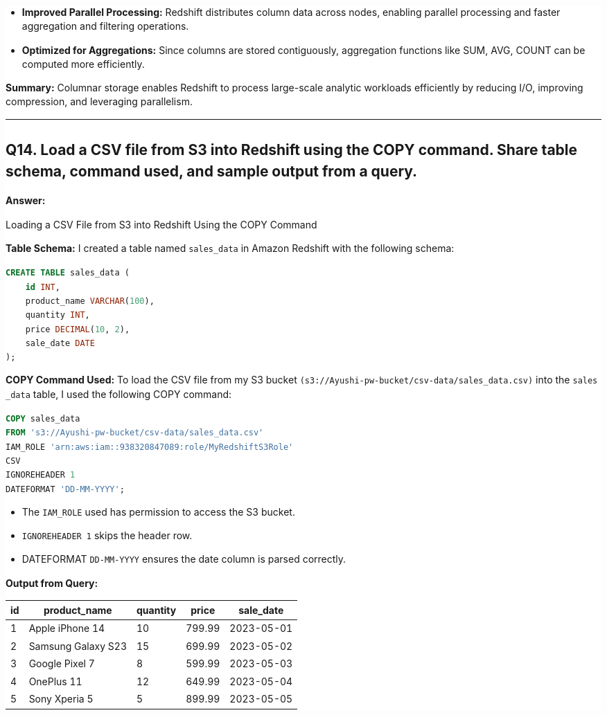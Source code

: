 - **Improved Parallel Processing:** Redshift distributes column data across nodes, enabling parallel processing and faster aggregation and filtering operations.

- **Optimized for Aggregations:** Since columns are stored contiguously, aggregation functions like SUM, AVG, COUNT can be computed more efficiently.

**Summary:**
Columnar storage enables Redshift to process large-scale analytic workloads efficiently by reducing I/O, improving compression, and leveraging parallelism.

---
## Q14.  Load a CSV file from S3 into Redshift using the COPY command. Share table schema, command used, and sample output from a query.

**Answer:**

Loading a CSV File from S3 into Redshift Using the COPY Command

**Table Schema:** 
I created a table named `sales_data` in Amazon Redshift with the following schema:

```sql
CREATE TABLE sales_data (
    id INT,
    product_name VARCHAR(100),
    quantity INT,
    price DECIMAL(10, 2),
    sale_date DATE
);
```
**COPY Command Used:**
To load the CSV file from my S3 bucket `(s3://Ayushi-pw-bucket/csv-data/sales_data.csv)` into the `sales_data` table, I used the following COPY command:

```sql
COPY sales_data
FROM 's3://Ayushi-pw-bucket/csv-data/sales_data.csv'
IAM_ROLE 'arn:aws:iam::938320847089:role/MyRedshiftS3Role'
CSV
IGNOREHEADER 1
DATEFORMAT 'DD-MM-YYYY';
```
- The `IAM_ROLE` used has permission to access the S3 bucket.

- `IGNOREHEADER 1` skips the header row.

- DATEFORMAT `DD-MM-YYYY` ensures the date column is parsed correctly.

**Output from Query:**

| id | product\_name      | quantity | price  | sale\_date |
| -- | ------------------ | -------- | ------ | ---------- |
| 1  | Apple iPhone 14    | 10       | 799.99 | 2023-05-01 |
| 2  | Samsung Galaxy S23 | 15       | 699.99 | 2023-05-02 |
| 3  | Google Pixel 7     | 8        | 599.99 | 2023-05-03 |
| 4  | OnePlus 11         | 12       | 649.99 | 2023-05-04 |
| 5  | Sony Xperia 5      | 5        | 899.99 | 2023-05-05 |
